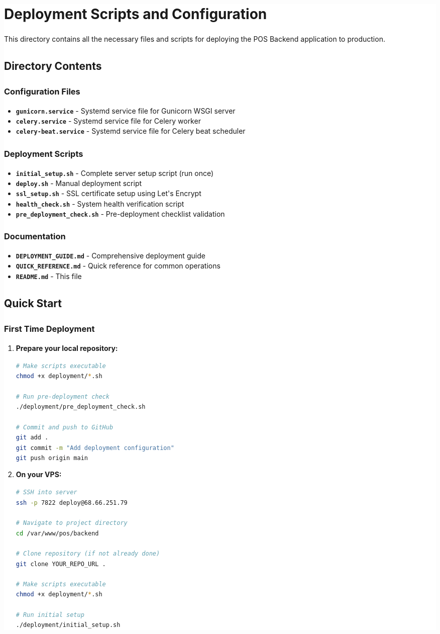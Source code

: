 # Deployment Scripts and Configuration

This directory contains all the necessary files and scripts for deploying the POS Backend application to production.

## Directory Contents

### Configuration Files

- **`gunicorn.service`** - Systemd service file for Gunicorn WSGI server
- **`celery.service`** - Systemd service file for Celery worker
- **`celery-beat.service`** - Systemd service file for Celery beat scheduler

### Deployment Scripts

- **`initial_setup.sh`** - Complete server setup script (run once)
- **`deploy.sh`** - Manual deployment script
- **`ssl_setup.sh`** - SSL certificate setup using Let's Encrypt
- **`health_check.sh`** - System health verification script
- **`pre_deployment_check.sh`** - Pre-deployment checklist validation

### Documentation

- **`DEPLOYMENT_GUIDE.md`** - Comprehensive deployment guide
- **`QUICK_REFERENCE.md`** - Quick reference for common operations
- **`README.md`** - This file

## Quick Start

### First Time Deployment

1. **Prepare your local repository:**
   ```bash
   # Make scripts executable
   chmod +x deployment/*.sh
   
   # Run pre-deployment check
   ./deployment/pre_deployment_check.sh
   
   # Commit and push to GitHub
   git add .
   git commit -m "Add deployment configuration"
   git push origin main
   ```

2. **On your VPS:**
   ```bash
   # SSH into server
   ssh -p 7822 deploy@68.66.251.79
   
   # Navigate to project directory
   cd /var/www/pos/backend
   
   # Clone repository (if not already done)
   git clone YOUR_REPO_URL .
   
   # Make scripts executable
   chmod +x deployment/*.sh
   
   # Run initial setup
   ./deployment/initial_setup.sh
   ```
